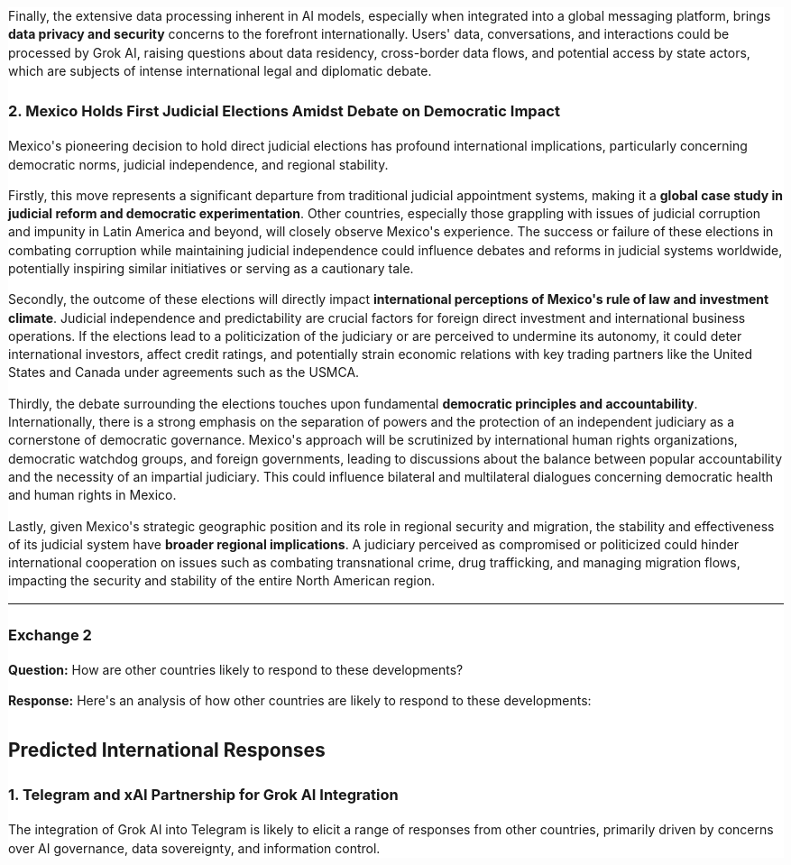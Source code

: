 Finally, the extensive data processing inherent in AI models, especially when integrated into a global messaging platform, brings **data privacy and security** concerns to the forefront internationally. Users' data, conversations, and interactions could be processed by Grok AI, raising questions about data residency, cross-border data flows, and potential access by state actors, which are subjects of intense international legal and diplomatic debate.

### 2. Mexico Holds First Judicial Elections Amidst Debate on Democratic Impact

Mexico's pioneering decision to hold direct judicial elections has profound international implications, particularly concerning democratic norms, judicial independence, and regional stability.

Firstly, this move represents a significant departure from traditional judicial appointment systems, making it a **global case study in judicial reform and democratic experimentation**. Other countries, especially those grappling with issues of judicial corruption and impunity in Latin America and beyond, will closely observe Mexico's experience. The success or failure of these elections in combating corruption while maintaining judicial independence could influence debates and reforms in judicial systems worldwide, potentially inspiring similar initiatives or serving as a cautionary tale.

Secondly, the outcome of these elections will directly impact **international perceptions of Mexico's rule of law and investment climate**. Judicial independence and predictability are crucial factors for foreign direct investment and international business operations. If the elections lead to a politicization of the judiciary or are perceived to undermine its autonomy, it could deter international investors, affect credit ratings, and potentially strain economic relations with key trading partners like the United States and Canada under agreements such as the USMCA.

Thirdly, the debate surrounding the elections touches upon fundamental **democratic principles and accountability**. Internationally, there is a strong emphasis on the separation of powers and the protection of an independent judiciary as a cornerstone of democratic governance. Mexico's approach will be scrutinized by international human rights organizations, democratic watchdog groups, and foreign governments, leading to discussions about the balance between popular accountability and the necessity of an impartial judiciary. This could influence bilateral and multilateral dialogues concerning democratic health and human rights in Mexico.

Lastly, given Mexico's strategic geographic position and its role in regional security and migration, the stability and effectiveness of its judicial system have **broader regional implications**. A judiciary perceived as compromised or politicized could hinder international cooperation on issues such as combating transnational crime, drug trafficking, and managing migration flows, impacting the security and stability of the entire North American region.

---

### Exchange 2

**Question:** How are other countries likely to respond to these developments?

**Response:** Here's an analysis of how other countries are likely to respond to these developments:

## Predicted International Responses

### 1. Telegram and xAI Partnership for Grok AI Integration

The integration of Grok AI into Telegram is likely to elicit a range of responses from other countries, primarily driven by concerns over AI governance, data sovereignty, and information control.
